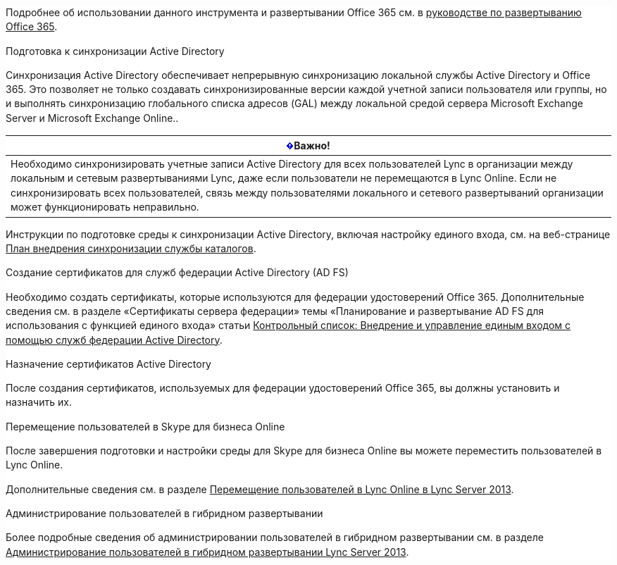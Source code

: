 <p>Подробнее об использовании данного инструмента и развертывании Office 365 см. в <a href="http://go.microsoft.com/fwlink/p/?linkid=257337">руководстве по развертыванию Office 365</a>.</p></td>
</tr>
<tr class="even">
<td><p></p></td>
<td><p>Подготовка к синхронизации Active Directory</p></td>
<td><p>Синхронизация Active Directory обеспечивает непрерывную синхронизацию локальной службы Active Directory и Office 365. Это позволяет не только создавать синхронизированные версии каждой учетной записи пользователя или группы, но и выполнять синхронизацию глобального списка адресов (GAL) между локальной средой сервера Microsoft Exchange Server и Microsoft Exchange Online..</p>
<div class="alert">
<table>
<thead>
<tr class="header">
<th><img src="images/JJ618369.important(OCS.15).gif" title="important" alt="important" />Важно!</th>
</tr>
</thead>
<tbody>
<tr class="odd">
<td>Необходимо синхронизировать учетные записи Active Directory для всех пользователей Lync в организации между локальным и сетевым развертываниями Lync, даже если пользователи не перемещаются в Lync Online. Если не синхронизировать всех пользователей, связь между пользователями локального и сетевого развертываний организации может функционировать неправильно.</td>
</tr>
</tbody>
</table>

</div>
<p>Инструкции по подготовке среды к синхронизации Active Directory, включая настройку единого входа, см. на веб-странице <a href="http://go.microsoft.com/fwlink/p/?linkid=254988">План внедрения синхронизации службы каталогов</a>.</p></td>
</tr>
<tr class="odd">
<td><p></p></td>
<td><p>Создание сертификатов для служб федерации Active Directory (AD FS)</p></td>
<td><p>Необходимо создать сертификаты, которые используются для федерации удостоверений Office 365. Дополнительные сведения см. в разделе «Сертификаты сервера федерации» темы «Планирование и развертывание AD FS для использования с функцией единого входа» статьи <a href="http://go.microsoft.com/fwlink/p/?linkid=285376">Контрольный список: Внедрение и управление единым входом с помощью служб федерации Active Directory</a>.</p></td>
</tr>
<tr class="even">
<td><p></p></td>
<td><p>Назначение сертификатов Active Directory</p></td>
<td><p>После создания сертификатов, используемых для федерации удостоверений Office 365, вы должны установить и назначить их.</p></td>
</tr>
<tr class="odd">
<td><p></p></td>
<td><p>Перемещение пользователей в Skype для бизнеса Online</p></td>
<td><p>После завершения подготовки и настройки среды для Skype для бизнеса Online вы можете переместить пользователей в Lync Online.</p>
<p>Дополнительные сведения см. в разделе <a href="lync-server-2013-move-users-to-lync-online.md">Перемещение пользователей в Lync Online в Lync Server 2013</a>.</p></td>
</tr>
<tr class="even">
<td><p></p></td>
<td><p>Администрирование пользователей в гибридном развертывании</p></td>
<td><p>Более подробные сведения об администрировании пользователей в гибридном развертывании см. в разделе <a href="lync-server-2013-administering-users-in-a-hybrid-deployment.md">Администрирование пользователей в гибридном развертывании Lync Server 2013</a>.</p></td>
</tr>